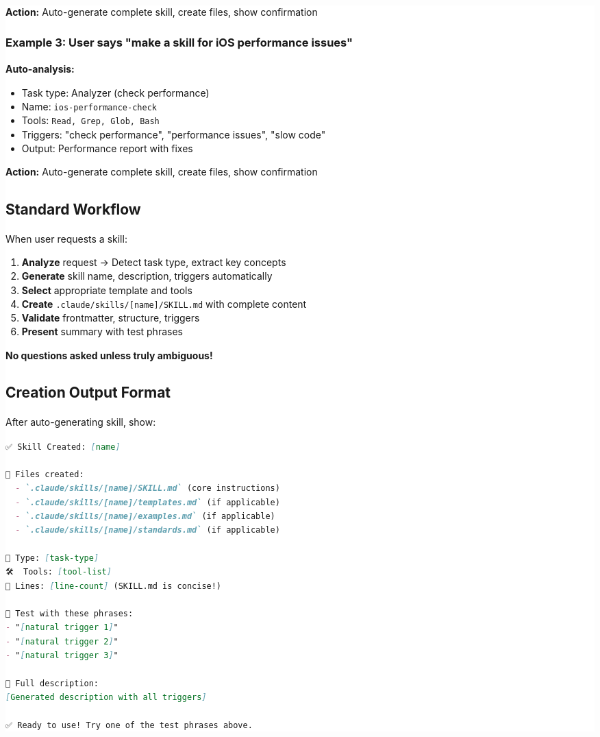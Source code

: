 **Action:** Auto-generate complete skill, create files, show confirmation

### Example 3: User says "make a skill for iOS performance issues"
**Auto-analysis:**
- Task type: Analyzer (check performance)
- Name: `ios-performance-check`
- Tools: `Read, Grep, Glob, Bash`
- Triggers: "check performance", "performance issues", "slow code"
- Output: Performance report with fixes

**Action:** Auto-generate complete skill, create files, show confirmation

## Standard Workflow

When user requests a skill:

1. **Analyze** request → Detect task type, extract key concepts
2. **Generate** skill name, description, triggers automatically
3. **Select** appropriate template and tools
4. **Create** `.claude/skills/[name]/SKILL.md` with complete content
5. **Validate** frontmatter, structure, triggers
6. **Present** summary with test phrases

**No questions asked unless truly ambiguous!**

## Creation Output Format

After auto-generating skill, show:

```markdown
✅ Skill Created: [name]

📁 Files created:
  - `.claude/skills/[name]/SKILL.md` (core instructions)
  - `.claude/skills/[name]/templates.md` (if applicable)
  - `.claude/skills/[name]/examples.md` (if applicable)
  - `.claude/skills/[name]/standards.md` (if applicable)

🔧 Type: [task-type]
🛠️  Tools: [tool-list]
📄 Lines: [line-count] (SKILL.md is concise!)

🎯 Test with these phrases:
- "[natural trigger 1]"
- "[natural trigger 2]"
- "[natural trigger 3]"

📖 Full description:
[Generated description with all triggers]

✅ Ready to use! Try one of the test phrases above.
```
